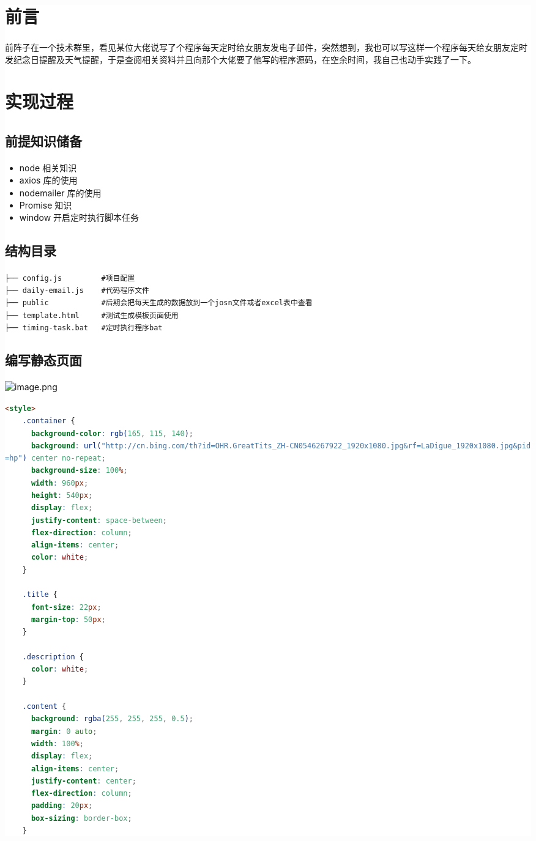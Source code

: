 # 前言
前阵子在一个技术群里，看见某位大佬说写了个程序每天定时给女朋友发电子邮件，突然想到，我也可以写这样一个程序每天给女朋友定时发纪念日提醒及天气提醒，于是查阅相关资料并且向那个大佬要了他写的程序源码，在空余时间，我自己也动手实践了一下。
# 实现过程
## 前提知识储备

- node 相关知识
- axios 库的使用
- nodemailer 库的使用
- Promise 知识
- window 开启定时执行脚本任务
## 结构目录
```markdown
├── config.js         #项目配置
├── daily-email.js    #代码程序文件
├── public            #后期会把每天生成的数据放到一个josn文件或者excel表中查看
├── template.html     #测试生成模板页面使用
├── timing-task.bat   #定时执行程序bat
```
## 编写静态页面
![image.png](https://cdn.nlark.com/yuque/0/2022/png/2727826/1646116657374-e42d8b3c-d70b-474d-afb4-f89148a99b54.png#clientId=u9cac4c95-743c-4&crop=0&crop=0&crop=1&crop=1&from=paste&height=346&id=u935aacca&margin=%5Bobject%20Object%5D&name=image.png&originHeight=691&originWidth=1855&originalType=binary&ratio=1&rotation=0&showTitle=false&size=1856616&status=done&style=none&taskId=ubb721331-e6f9-4208-a7cf-8215f60aaf3&title=&width=927.5)
```html
<style>
    .container {
      background-color: rgb(165, 115, 140);
      background: url("http://cn.bing.com/th?id=OHR.GreatTits_ZH-CN0546267922_1920x1080.jpg&rf=LaDigue_1920x1080.jpg&pid=hp") center no-repeat;
      background-size: 100%;
      width: 960px;
      height: 540px;
      display: flex;
      justify-content: space-between;
      flex-direction: column;
      align-items: center;
      color: white;
    }

    .title {
      font-size: 22px;
      margin-top: 50px;
    }

    .description {
      color: white;
    }

    .content {
      background: rgba(255, 255, 255, 0.5);
      margin: 0 auto;
      width: 100%;
      display: flex;
      align-items: center;
      justify-content: center;
      flex-direction: column;
      padding: 20px;
      box-sizing: border-box;
    }
```